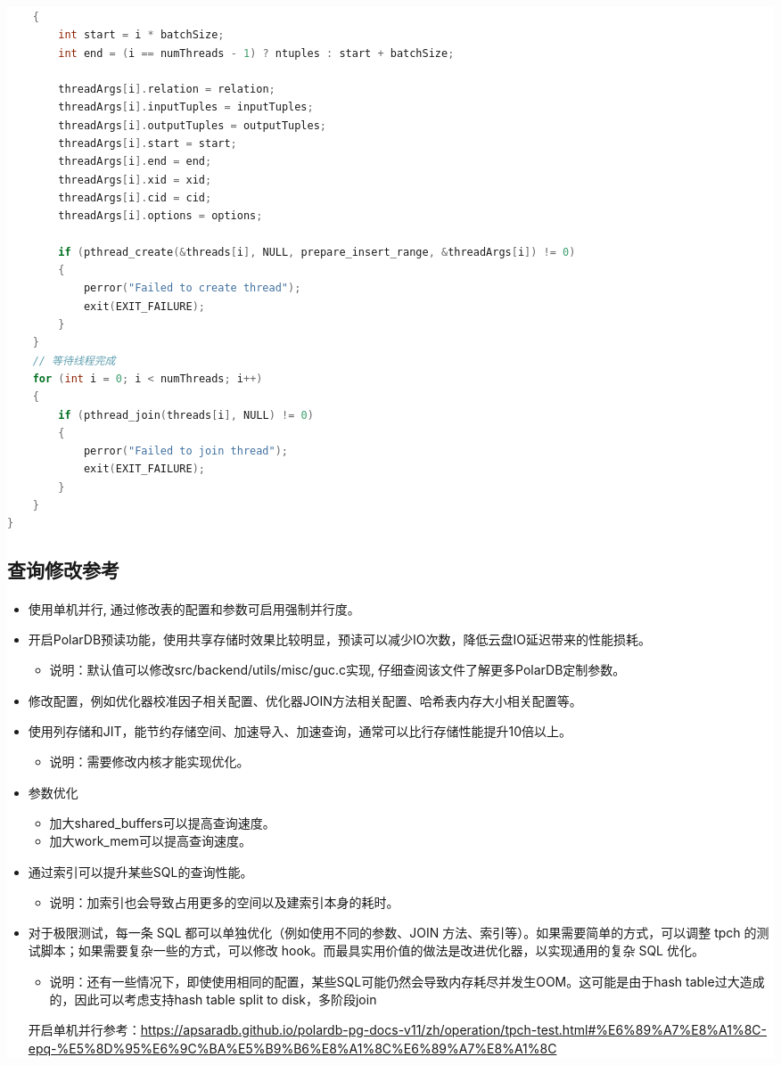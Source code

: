 ```c++
    {
        int start = i * batchSize;
        int end = (i == numThreads - 1) ? ntuples : start + batchSize;

        threadArgs[i].relation = relation;
        threadArgs[i].inputTuples = inputTuples;
        threadArgs[i].outputTuples = outputTuples;
        threadArgs[i].start = start;
        threadArgs[i].end = end;
        threadArgs[i].xid = xid;
        threadArgs[i].cid = cid;
        threadArgs[i].options = options;

        if (pthread_create(&threads[i], NULL, prepare_insert_range, &threadArgs[i]) != 0)
        {
            perror("Failed to create thread");
            exit(EXIT_FAILURE);
        }
    }
    // 等待线程完成
    for (int i = 0; i < numThreads; i++)
    {
        if (pthread_join(threads[i], NULL) != 0)
        {
            perror("Failed to join thread");
            exit(EXIT_FAILURE);
        }
    }
}
```

## 查询修改参考

- 使用单机并行, 通过修改表的配置和参数可启用强制并行度。
- 开启PolarDB预读功能，使用共享存储时效果比较明显，预读可以减少IO次数，降低云盘IO延迟带来的性能损耗。
  - 说明：默认值可以修改src/backend/utils/misc/guc.c实现, 仔细查阅该文件了解更多PolarDB定制参数。
- 修改配置，例如优化器校准因子相关配置、优化器JOIN方法相关配置、哈希表内存大小相关配置等。
- 使用列存储和JIT，能节约存储空间、加速导入、加速查询，通常可以比行存储性能提升10倍以上。
  - 说明：需要修改内核才能实现优化。
- 参数优化
  - 加大shared_buffers可以提高查询速度。
  - 加大work_mem可以提高查询速度。
- 通过索引可以提升某些SQL的查询性能。
  - 说明：加索引也会导致占用更多的空间以及建索引本身的耗时。
- 对于极限测试，每一条 SQL 都可以单独优化（例如使用不同的参数、JOIN 方法、索引等）。如果需要简单的方式，可以调整 tpch 的测试脚本；如果需要复杂一些的方式，可以修改 hook。而最具实用价值的做法是改进优化器，以实现通用的复杂 SQL 优化。
  - 说明：还有一些情况下，即使使用相同的配置，某些SQL可能仍然会导致内存耗尽并发生OOM。这可能是由于hash table过大造成的，因此可以考虑支持hash table split to disk，多阶段join
  
  开启单机并行参考：https://apsaradb.github.io/polardb-pg-docs-v11/zh/operation/tpch-test.html#%E6%89%A7%E8%A1%8C-epq-%E5%8D%95%E6%9C%BA%E5%B9%B6%E8%A1%8C%E6%89%A7%E8%A1%8C
  